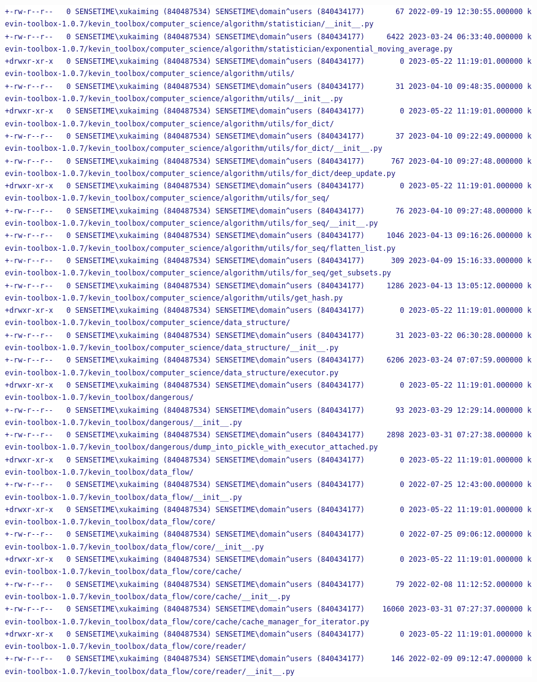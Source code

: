 ```diff
+-rw-r--r--   0 SENSETIME\xukaiming (840487534) SENSETIME\domain^users (840434177)       67 2022-09-19 12:30:55.000000 kevin-toolbox-1.0.7/kevin_toolbox/computer_science/algorithm/statistician/__init__.py
+-rw-r--r--   0 SENSETIME\xukaiming (840487534) SENSETIME\domain^users (840434177)     6422 2023-03-24 06:33:40.000000 kevin-toolbox-1.0.7/kevin_toolbox/computer_science/algorithm/statistician/exponential_moving_average.py
+drwxr-xr-x   0 SENSETIME\xukaiming (840487534) SENSETIME\domain^users (840434177)        0 2023-05-22 11:19:01.000000 kevin-toolbox-1.0.7/kevin_toolbox/computer_science/algorithm/utils/
+-rw-r--r--   0 SENSETIME\xukaiming (840487534) SENSETIME\domain^users (840434177)       31 2023-04-10 09:48:35.000000 kevin-toolbox-1.0.7/kevin_toolbox/computer_science/algorithm/utils/__init__.py
+drwxr-xr-x   0 SENSETIME\xukaiming (840487534) SENSETIME\domain^users (840434177)        0 2023-05-22 11:19:01.000000 kevin-toolbox-1.0.7/kevin_toolbox/computer_science/algorithm/utils/for_dict/
+-rw-r--r--   0 SENSETIME\xukaiming (840487534) SENSETIME\domain^users (840434177)       37 2023-04-10 09:22:49.000000 kevin-toolbox-1.0.7/kevin_toolbox/computer_science/algorithm/utils/for_dict/__init__.py
+-rw-r--r--   0 SENSETIME\xukaiming (840487534) SENSETIME\domain^users (840434177)      767 2023-04-10 09:27:48.000000 kevin-toolbox-1.0.7/kevin_toolbox/computer_science/algorithm/utils/for_dict/deep_update.py
+drwxr-xr-x   0 SENSETIME\xukaiming (840487534) SENSETIME\domain^users (840434177)        0 2023-05-22 11:19:01.000000 kevin-toolbox-1.0.7/kevin_toolbox/computer_science/algorithm/utils/for_seq/
+-rw-r--r--   0 SENSETIME\xukaiming (840487534) SENSETIME\domain^users (840434177)       76 2023-04-10 09:27:48.000000 kevin-toolbox-1.0.7/kevin_toolbox/computer_science/algorithm/utils/for_seq/__init__.py
+-rw-r--r--   0 SENSETIME\xukaiming (840487534) SENSETIME\domain^users (840434177)     1046 2023-04-13 09:16:26.000000 kevin-toolbox-1.0.7/kevin_toolbox/computer_science/algorithm/utils/for_seq/flatten_list.py
+-rw-r--r--   0 SENSETIME\xukaiming (840487534) SENSETIME\domain^users (840434177)      309 2023-04-09 15:16:33.000000 kevin-toolbox-1.0.7/kevin_toolbox/computer_science/algorithm/utils/for_seq/get_subsets.py
+-rw-r--r--   0 SENSETIME\xukaiming (840487534) SENSETIME\domain^users (840434177)     1286 2023-04-13 13:05:12.000000 kevin-toolbox-1.0.7/kevin_toolbox/computer_science/algorithm/utils/get_hash.py
+drwxr-xr-x   0 SENSETIME\xukaiming (840487534) SENSETIME\domain^users (840434177)        0 2023-05-22 11:19:01.000000 kevin-toolbox-1.0.7/kevin_toolbox/computer_science/data_structure/
+-rw-r--r--   0 SENSETIME\xukaiming (840487534) SENSETIME\domain^users (840434177)       31 2023-03-22 06:30:28.000000 kevin-toolbox-1.0.7/kevin_toolbox/computer_science/data_structure/__init__.py
+-rw-r--r--   0 SENSETIME\xukaiming (840487534) SENSETIME\domain^users (840434177)     6206 2023-03-24 07:07:59.000000 kevin-toolbox-1.0.7/kevin_toolbox/computer_science/data_structure/executor.py
+drwxr-xr-x   0 SENSETIME\xukaiming (840487534) SENSETIME\domain^users (840434177)        0 2023-05-22 11:19:01.000000 kevin-toolbox-1.0.7/kevin_toolbox/dangerous/
+-rw-r--r--   0 SENSETIME\xukaiming (840487534) SENSETIME\domain^users (840434177)       93 2023-03-29 12:29:14.000000 kevin-toolbox-1.0.7/kevin_toolbox/dangerous/__init__.py
+-rw-r--r--   0 SENSETIME\xukaiming (840487534) SENSETIME\domain^users (840434177)     2898 2023-03-31 07:27:38.000000 kevin-toolbox-1.0.7/kevin_toolbox/dangerous/dump_into_pickle_with_executor_attached.py
+drwxr-xr-x   0 SENSETIME\xukaiming (840487534) SENSETIME\domain^users (840434177)        0 2023-05-22 11:19:01.000000 kevin-toolbox-1.0.7/kevin_toolbox/data_flow/
+-rw-r--r--   0 SENSETIME\xukaiming (840487534) SENSETIME\domain^users (840434177)        0 2022-07-25 12:43:00.000000 kevin-toolbox-1.0.7/kevin_toolbox/data_flow/__init__.py
+drwxr-xr-x   0 SENSETIME\xukaiming (840487534) SENSETIME\domain^users (840434177)        0 2023-05-22 11:19:01.000000 kevin-toolbox-1.0.7/kevin_toolbox/data_flow/core/
+-rw-r--r--   0 SENSETIME\xukaiming (840487534) SENSETIME\domain^users (840434177)        0 2022-07-25 09:06:12.000000 kevin-toolbox-1.0.7/kevin_toolbox/data_flow/core/__init__.py
+drwxr-xr-x   0 SENSETIME\xukaiming (840487534) SENSETIME\domain^users (840434177)        0 2023-05-22 11:19:01.000000 kevin-toolbox-1.0.7/kevin_toolbox/data_flow/core/cache/
+-rw-r--r--   0 SENSETIME\xukaiming (840487534) SENSETIME\domain^users (840434177)       79 2022-02-08 11:12:52.000000 kevin-toolbox-1.0.7/kevin_toolbox/data_flow/core/cache/__init__.py
+-rw-r--r--   0 SENSETIME\xukaiming (840487534) SENSETIME\domain^users (840434177)    16060 2023-03-31 07:27:37.000000 kevin-toolbox-1.0.7/kevin_toolbox/data_flow/core/cache/cache_manager_for_iterator.py
+drwxr-xr-x   0 SENSETIME\xukaiming (840487534) SENSETIME\domain^users (840434177)        0 2023-05-22 11:19:01.000000 kevin-toolbox-1.0.7/kevin_toolbox/data_flow/core/reader/
+-rw-r--r--   0 SENSETIME\xukaiming (840487534) SENSETIME\domain^users (840434177)      146 2022-02-09 09:12:47.000000 kevin-toolbox-1.0.7/kevin_toolbox/data_flow/core/reader/__init__.py
```
